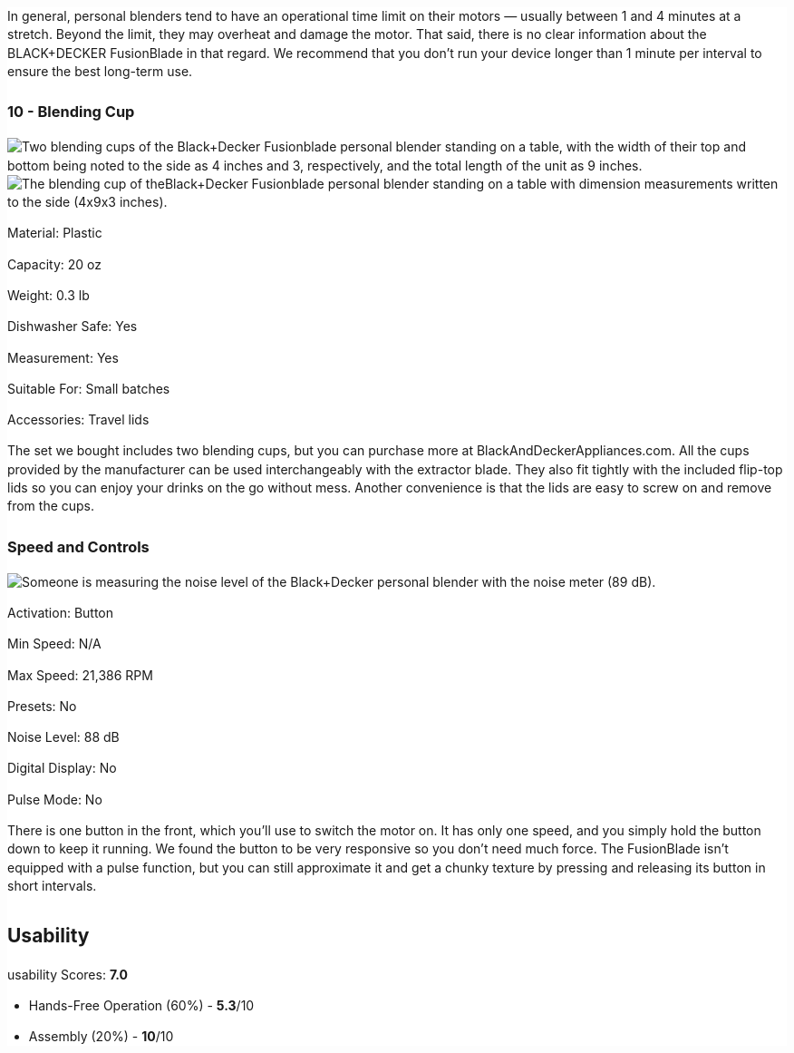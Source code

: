 In general, personal blenders tend to have an operational time limit on their motors — usually between 1 and 4 minutes at a stretch. Beyond the limit, they may overheat and damage the motor. That said, there is no clear information about the BLACK+DECKER FusionBlade in that regard. We recommend that you don’t run your device longer than 1 minute per interval to ensure the best long-term use. 

### 10 - Blending Cup

<img src="https://cdn.healthykitchen101.com/reviews/images/blenders/cl9mdcphk000hvu885icc5dka.jpg" alt="Two blending cups of the Black+Decker Fusionblade personal blender standing on a table, with the width of their top and bottom being noted to the side as 4 inches and 3, respectively, and the total length of the unit as 9 inches." width="300px" height="200px"><img src="https://cdn.healthykitchen101.com/reviews/images/blenders/cl9mddlfg000ivu882f6u7c8k.jpg" alt="The blending cup of theBlack+Decker Fusionblade personal blender standing on a table with dimension measurements written to the side (4x9x3 inches)." width="300px" height="200px">

Material: Plastic

Capacity: 20 oz

Weight: 0.3 lb

Dishwasher Safe: Yes

Measurement: Yes

Suitable For: Small batches

Accessories: Travel lids

The set we bought includes two blending cups, but you can purchase more at BlackAndDeckerAppliances.com. All the cups provided by the manufacturer can be used interchangeably with the extractor blade. They also fit tightly with the included flip-top lids so you can enjoy your drinks on the go without mess. Another convenience is that the lids are easy to screw on and remove from the cups.

### Speed and Controls

<img src="https://cdn.healthykitchen101.com/reviews/images/blenders/clcfsh585000ame88ewuxe9st.jpg" alt="Someone is measuring the noise level of the Black+Decker personal blender with the noise meter (89 dB)." width="300px" height="200px">

Activation: Button

Min Speed: N/A

Max Speed: 21,386 RPM

Presets: No

Noise Level: 88 dB

Digital Display: No

Pulse Mode: No

There is one button in the front, which you’ll use to switch the motor on. It has only one speed, and you simply hold the button down to keep it running. We found the button to be very responsive so you don’t need much force. The FusionBlade isn’t equipped with a pulse function, but you can still approximate it and get a chunky texture by pressing and releasing its button in short intervals.

Usability
---------

usability Scores: **7.0**

*   Hands-Free Operation (60%) - **5.3**/10
    
*   Assembly (20%) - **10**/10
    